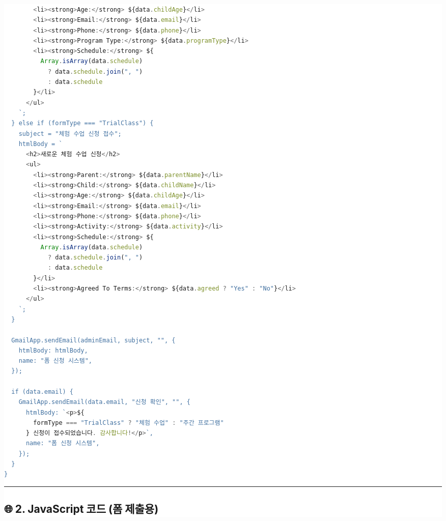 ```javascript
        <li><strong>Age:</strong> ${data.childAge}</li>
        <li><strong>Email:</strong> ${data.email}</li>
        <li><strong>Phone:</strong> ${data.phone}</li>
        <li><strong>Program Type:</strong> ${data.programType}</li>
        <li><strong>Schedule:</strong> ${
          Array.isArray(data.schedule)
            ? data.schedule.join(", ")
            : data.schedule
        }</li>
      </ul>
    `;
  } else if (formType === "TrialClass") {
    subject = "체험 수업 신청 접수";
    htmlBody = `
      <h2>새로운 체험 수업 신청</h2>
      <ul>
        <li><strong>Parent:</strong> ${data.parentName}</li>
        <li><strong>Child:</strong> ${data.childName}</li>
        <li><strong>Age:</strong> ${data.childAge}</li>
        <li><strong>Email:</strong> ${data.email}</li>
        <li><strong>Phone:</strong> ${data.phone}</li>
        <li><strong>Activity:</strong> ${data.activity}</li>
        <li><strong>Schedule:</strong> ${
          Array.isArray(data.schedule)
            ? data.schedule.join(", ")
            : data.schedule
        }</li>
        <li><strong>Agreed To Terms:</strong> ${data.agreed ? "Yes" : "No"}</li>
      </ul>
    `;
  }

  GmailApp.sendEmail(adminEmail, subject, "", {
    htmlBody: htmlBody,
    name: "폼 신청 시스템",
  });

  if (data.email) {
    GmailApp.sendEmail(data.email, "신청 확인", "", {
      htmlBody: `<p>${
        formType === "TrialClass" ? "체험 수업" : "주간 프로그램"
      } 신청이 접수되었습니다. 감사합니다!</p>`,
      name: "폼 신청 시스템",
    });
  }
}
```

---

## 🌐 2. JavaScript 코드 (폼 제출용)
